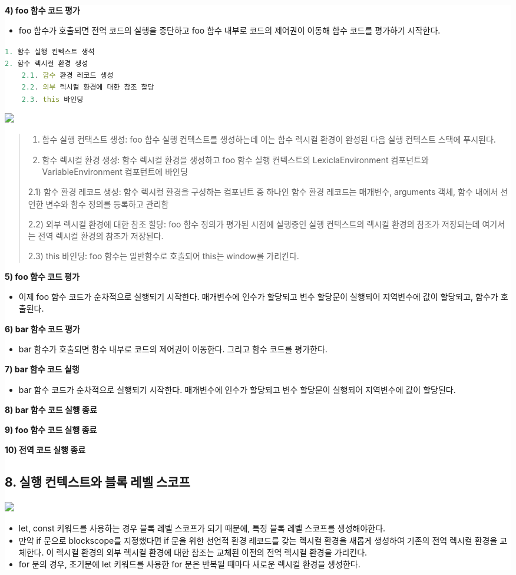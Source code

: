 **4) foo 함수 코드 평가**

- foo 함수가 호출되면 전역 코드의 실행을 중단하고 foo 함수 내부로 코드의 제어권이 이동해 함수 코드를 평가하기 시작한다.

```javascript
1. 함수 실행 컨텍스트 생석
2. 함수 렉시컬 환경 생성
	2.1. 함수 환경 레코드 생성
    2.2. 외부 렉시컬 환경에 대한 참조 할당
    2.3. this 바인딩
```

![](https://poiemaweb.com/assets/fs-images/22-18.png)



> 1) 함수 실행 컨택스트 생성: foo 함수 실행 컨텍스트를 생성하는데 이는 함수 렉시컬 환경이 완성된 다음 실행 컨텍스트 스택에 푸시된다.
>
> 2) 함수 렉시컬 환경 생성: 함수 렉시컬 환경을 생성하고 foo 함수 실행 컨텍스트의 LexiclaEnvironment 컴포넌트와 VariableEnvironment 컴포턴트에 바인딩
>
> 2.1) 함수 환경 레코드 생성: 함수 렉시컬 환경을 구성하는 컴포넌트 중 하나인 함수 환경 레코드는 매개변수, arguments 객체, 함수 내에서 선언한 변수와 함수 정의를 등록하고 관리함
>
> 2.2) 외부 렉시컬 환경에 대한 참조 할당: foo 함수 정의가 평가된 시점에 실행중인 실행 컨텍스트의 렉시컬 환경의 참조가 저장되는데 여기서는 전역 렉시컬 환경의 참조가 저장된다.
>
> 2.3) this 바인딩: foo 함수는 일반함수로 호출되어 this는 window를 가리킨다. 



**5) foo 함수 코드 평가**

- 이제 foo 함수 코드가 순차적으로 실행되기 시작한다. 매개변수에 인수가 할당되고 변수 할당문이 실행되어 지역변수에 값이 할당되고, 함수가 호출된다.



**6) bar 함수 코드 평가**

- bar 함수가 호출되면 함수 내부로 코드의 제어권이 이동한다. 그리고 함수 코드를 평가한다.



**7) bar 함수 코드 실행**

- bar 함수 코드가 순차적으로 실행되기 시작한다. 매개변수에 인수가 할당되고 변수 할당문이 실행되어 지역변수에 값이 할당된다.



**8) bar 함수 코드 실행 종료**

**9) foo 함수 코드 실행 종료**

**10) 전역 코드 실행 종료**



## 8. 실행 컨텍스트와 블록 레벨 스코프

![](https://poiemaweb.com/assets/fs-images/22-29.png)

- let, const 키워드를 사용하는 경우 블록 레벨 스코프가 되기 때문에, 특정 블록 레벨 스코프를 생성해야한다.
- 만약 if 문으로 blockscope를 지정했다면 if 문을 위한 선언적 환경 레코드를 갖는 렉시컬 환경을 새롭게 생성하여 기존의 전역 렉시컬 환경을 교체한다. 이 렉시컬 환경의 외부 렉시컬 환경에 대한 참조는 교체된 이전의 전역 렉시컬 환경을 가리킨다.
-  for 문의 경우, 초기문에 let 키워드를 사용한 for 문은 반복될 때마다 새로운 렉시컬 환경을 생성한다.  